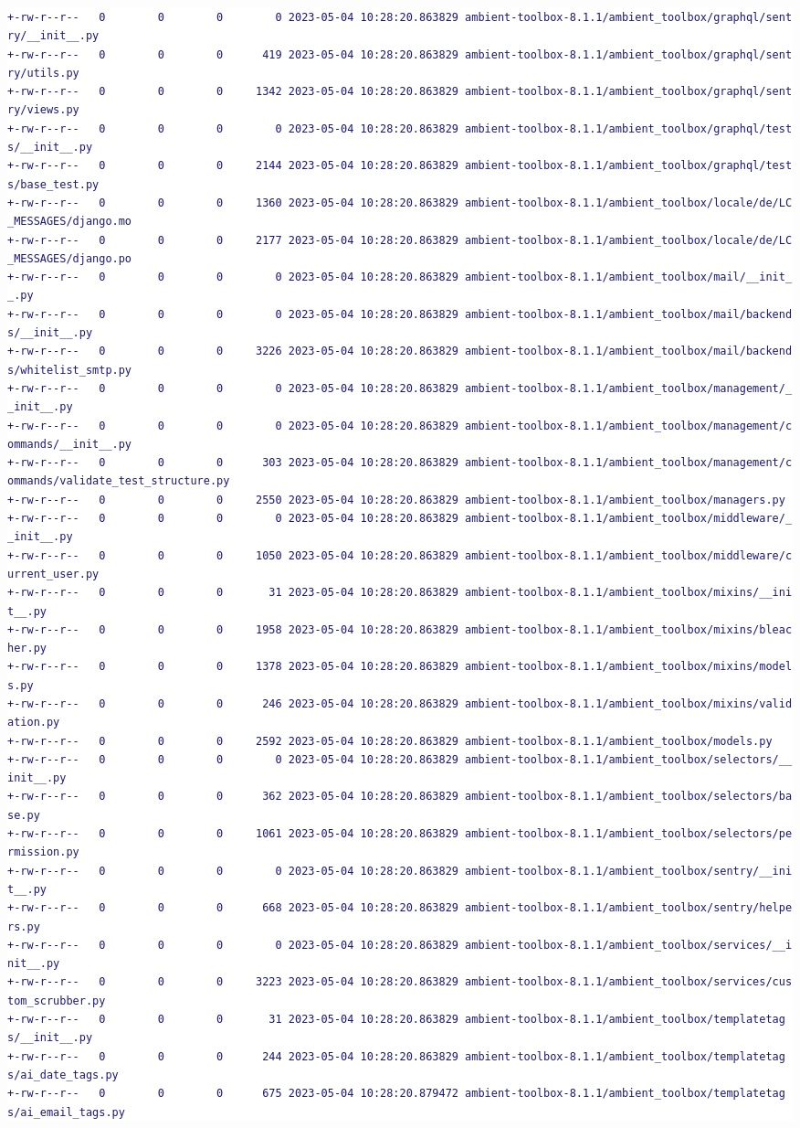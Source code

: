 ```diff
+-rw-r--r--   0        0        0        0 2023-05-04 10:28:20.863829 ambient-toolbox-8.1.1/ambient_toolbox/graphql/sentry/__init__.py
+-rw-r--r--   0        0        0      419 2023-05-04 10:28:20.863829 ambient-toolbox-8.1.1/ambient_toolbox/graphql/sentry/utils.py
+-rw-r--r--   0        0        0     1342 2023-05-04 10:28:20.863829 ambient-toolbox-8.1.1/ambient_toolbox/graphql/sentry/views.py
+-rw-r--r--   0        0        0        0 2023-05-04 10:28:20.863829 ambient-toolbox-8.1.1/ambient_toolbox/graphql/tests/__init__.py
+-rw-r--r--   0        0        0     2144 2023-05-04 10:28:20.863829 ambient-toolbox-8.1.1/ambient_toolbox/graphql/tests/base_test.py
+-rw-r--r--   0        0        0     1360 2023-05-04 10:28:20.863829 ambient-toolbox-8.1.1/ambient_toolbox/locale/de/LC_MESSAGES/django.mo
+-rw-r--r--   0        0        0     2177 2023-05-04 10:28:20.863829 ambient-toolbox-8.1.1/ambient_toolbox/locale/de/LC_MESSAGES/django.po
+-rw-r--r--   0        0        0        0 2023-05-04 10:28:20.863829 ambient-toolbox-8.1.1/ambient_toolbox/mail/__init__.py
+-rw-r--r--   0        0        0        0 2023-05-04 10:28:20.863829 ambient-toolbox-8.1.1/ambient_toolbox/mail/backends/__init__.py
+-rw-r--r--   0        0        0     3226 2023-05-04 10:28:20.863829 ambient-toolbox-8.1.1/ambient_toolbox/mail/backends/whitelist_smtp.py
+-rw-r--r--   0        0        0        0 2023-05-04 10:28:20.863829 ambient-toolbox-8.1.1/ambient_toolbox/management/__init__.py
+-rw-r--r--   0        0        0        0 2023-05-04 10:28:20.863829 ambient-toolbox-8.1.1/ambient_toolbox/management/commands/__init__.py
+-rw-r--r--   0        0        0      303 2023-05-04 10:28:20.863829 ambient-toolbox-8.1.1/ambient_toolbox/management/commands/validate_test_structure.py
+-rw-r--r--   0        0        0     2550 2023-05-04 10:28:20.863829 ambient-toolbox-8.1.1/ambient_toolbox/managers.py
+-rw-r--r--   0        0        0        0 2023-05-04 10:28:20.863829 ambient-toolbox-8.1.1/ambient_toolbox/middleware/__init__.py
+-rw-r--r--   0        0        0     1050 2023-05-04 10:28:20.863829 ambient-toolbox-8.1.1/ambient_toolbox/middleware/current_user.py
+-rw-r--r--   0        0        0       31 2023-05-04 10:28:20.863829 ambient-toolbox-8.1.1/ambient_toolbox/mixins/__init__.py
+-rw-r--r--   0        0        0     1958 2023-05-04 10:28:20.863829 ambient-toolbox-8.1.1/ambient_toolbox/mixins/bleacher.py
+-rw-r--r--   0        0        0     1378 2023-05-04 10:28:20.863829 ambient-toolbox-8.1.1/ambient_toolbox/mixins/models.py
+-rw-r--r--   0        0        0      246 2023-05-04 10:28:20.863829 ambient-toolbox-8.1.1/ambient_toolbox/mixins/validation.py
+-rw-r--r--   0        0        0     2592 2023-05-04 10:28:20.863829 ambient-toolbox-8.1.1/ambient_toolbox/models.py
+-rw-r--r--   0        0        0        0 2023-05-04 10:28:20.863829 ambient-toolbox-8.1.1/ambient_toolbox/selectors/__init__.py
+-rw-r--r--   0        0        0      362 2023-05-04 10:28:20.863829 ambient-toolbox-8.1.1/ambient_toolbox/selectors/base.py
+-rw-r--r--   0        0        0     1061 2023-05-04 10:28:20.863829 ambient-toolbox-8.1.1/ambient_toolbox/selectors/permission.py
+-rw-r--r--   0        0        0        0 2023-05-04 10:28:20.863829 ambient-toolbox-8.1.1/ambient_toolbox/sentry/__init__.py
+-rw-r--r--   0        0        0      668 2023-05-04 10:28:20.863829 ambient-toolbox-8.1.1/ambient_toolbox/sentry/helpers.py
+-rw-r--r--   0        0        0        0 2023-05-04 10:28:20.863829 ambient-toolbox-8.1.1/ambient_toolbox/services/__init__.py
+-rw-r--r--   0        0        0     3223 2023-05-04 10:28:20.863829 ambient-toolbox-8.1.1/ambient_toolbox/services/custom_scrubber.py
+-rw-r--r--   0        0        0       31 2023-05-04 10:28:20.863829 ambient-toolbox-8.1.1/ambient_toolbox/templatetags/__init__.py
+-rw-r--r--   0        0        0      244 2023-05-04 10:28:20.863829 ambient-toolbox-8.1.1/ambient_toolbox/templatetags/ai_date_tags.py
+-rw-r--r--   0        0        0      675 2023-05-04 10:28:20.879472 ambient-toolbox-8.1.1/ambient_toolbox/templatetags/ai_email_tags.py
```